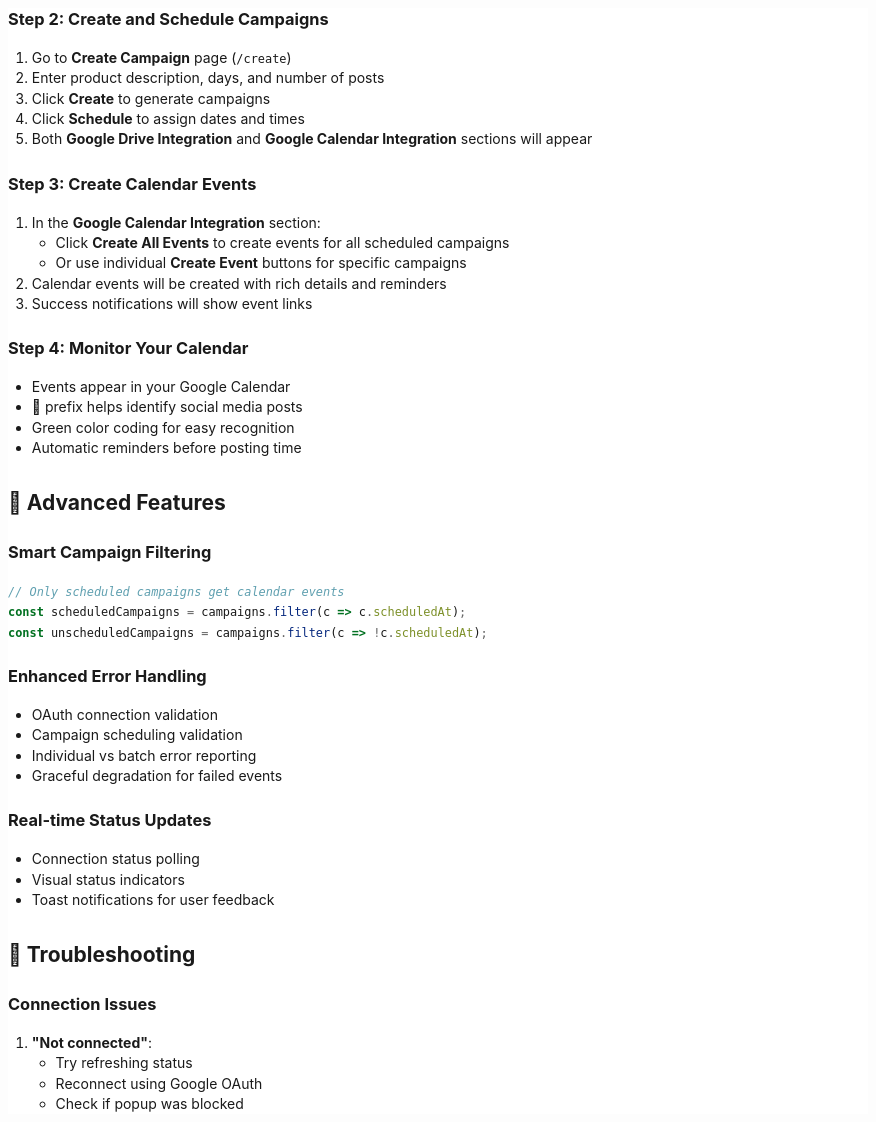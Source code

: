### **Step 2: Create and Schedule Campaigns**
1. Go to **Create Campaign** page (`/create`)
2. Enter product description, days, and number of posts
3. Click **Create** to generate campaigns
4. Click **Schedule** to assign dates and times
5. Both **Google Drive Integration** and **Google Calendar Integration** sections will appear

### **Step 3: Create Calendar Events**
1. In the **Google Calendar Integration** section:
   - Click **Create All Events** to create events for all scheduled campaigns
   - Or use individual **Create Event** buttons for specific campaigns
2. Calendar events will be created with rich details and reminders
3. Success notifications will show event links

### **Step 4: Monitor Your Calendar**
- Events appear in your Google Calendar
- 📱 prefix helps identify social media posts
- Green color coding for easy recognition
- Automatic reminders before posting time

## 🔧 **Advanced Features**

### **Smart Campaign Filtering**
```javascript
// Only scheduled campaigns get calendar events
const scheduledCampaigns = campaigns.filter(c => c.scheduledAt);
const unscheduledCampaigns = campaigns.filter(c => !c.scheduledAt);
```

### **Enhanced Error Handling**
- OAuth connection validation
- Campaign scheduling validation
- Individual vs batch error reporting
- Graceful degradation for failed events

### **Real-time Status Updates**
- Connection status polling
- Visual status indicators
- Toast notifications for user feedback

## 🐛 **Troubleshooting**

### **Connection Issues**
1. **"Not connected"**: 
   - Try refreshing status
   - Reconnect using Google OAuth
   - Check if popup was blocked

